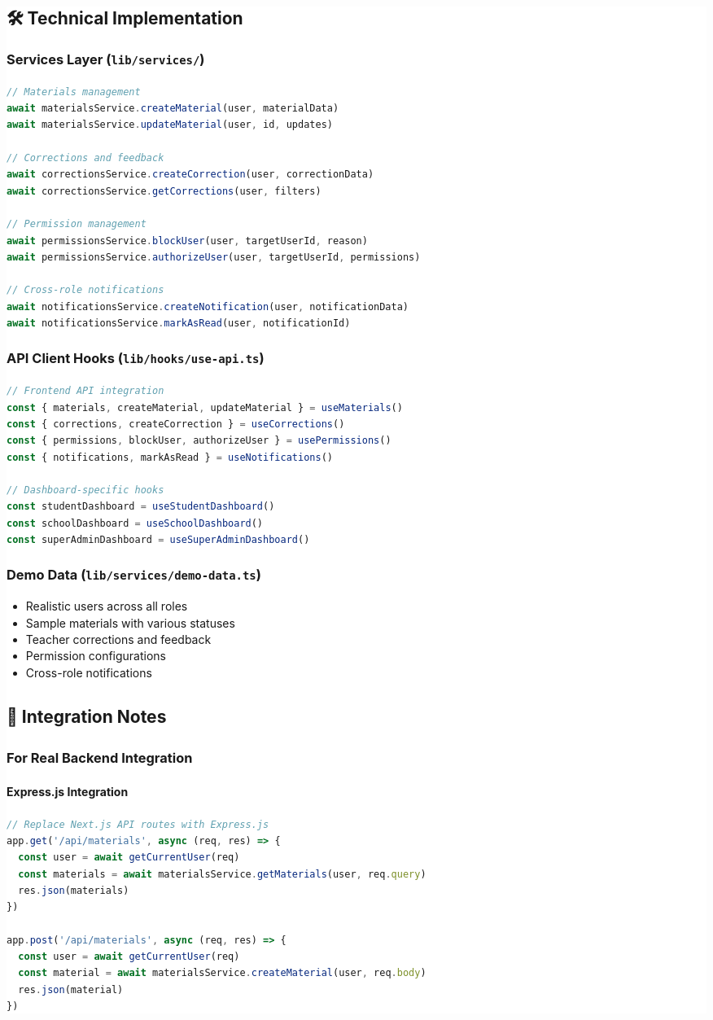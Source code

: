 ## 🛠️ Technical Implementation

### Services Layer (`lib/services/`)
```typescript
// Materials management
await materialsService.createMaterial(user, materialData)
await materialsService.updateMaterial(user, id, updates)

// Corrections and feedback
await correctionsService.createCorrection(user, correctionData)
await correctionsService.getCorrections(user, filters)

// Permission management
await permissionsService.blockUser(user, targetUserId, reason)
await permissionsService.authorizeUser(user, targetUserId, permissions)

// Cross-role notifications
await notificationsService.createNotification(user, notificationData)
await notificationsService.markAsRead(user, notificationId)
```

### API Client Hooks (`lib/hooks/use-api.ts`)
```typescript
// Frontend API integration
const { materials, createMaterial, updateMaterial } = useMaterials()
const { corrections, createCorrection } = useCorrections()
const { permissions, blockUser, authorizeUser } = usePermissions()
const { notifications, markAsRead } = useNotifications()

// Dashboard-specific hooks
const studentDashboard = useStudentDashboard()
const schoolDashboard = useSchoolDashboard()
const superAdminDashboard = useSuperAdminDashboard()
```

### Demo Data (`lib/services/demo-data.ts`)
- Realistic users across all roles
- Sample materials with various statuses
- Teacher corrections and feedback
- Permission configurations
- Cross-role notifications

## 🔧 Integration Notes

### For Real Backend Integration

#### Express.js Integration
```javascript
// Replace Next.js API routes with Express.js
app.get('/api/materials', async (req, res) => {
  const user = await getCurrentUser(req)
  const materials = await materialsService.getMaterials(user, req.query)
  res.json(materials)
})

app.post('/api/materials', async (req, res) => {
  const user = await getCurrentUser(req)
  const material = await materialsService.createMaterial(user, req.body)
  res.json(material)
})
```
